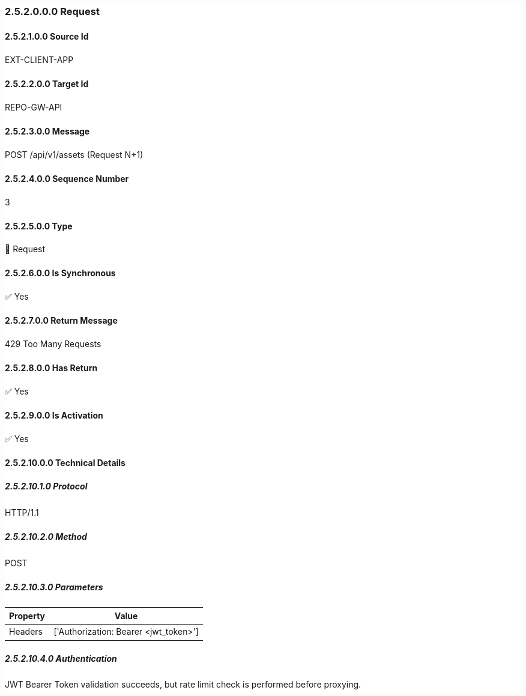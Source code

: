 ### 2.5.2.0.0.0 Request

#### 2.5.2.1.0.0 Source Id

EXT-CLIENT-APP

#### 2.5.2.2.0.0 Target Id

REPO-GW-API

#### 2.5.2.3.0.0 Message

POST /api/v1/assets (Request N+1)

#### 2.5.2.4.0.0 Sequence Number

3

#### 2.5.2.5.0.0 Type

🔹 Request

#### 2.5.2.6.0.0 Is Synchronous

✅ Yes

#### 2.5.2.7.0.0 Return Message

429 Too Many Requests

#### 2.5.2.8.0.0 Has Return

✅ Yes

#### 2.5.2.9.0.0 Is Activation

✅ Yes

#### 2.5.2.10.0.0 Technical Details

##### 2.5.2.10.1.0 Protocol

HTTP/1.1

##### 2.5.2.10.2.0 Method

POST

##### 2.5.2.10.3.0 Parameters

| Property | Value |
|----------|-------|
| Headers | ['Authorization: Bearer <jwt_token>'] |

##### 2.5.2.10.4.0 Authentication

JWT Bearer Token validation succeeds, but rate limit check is performed before proxying.
